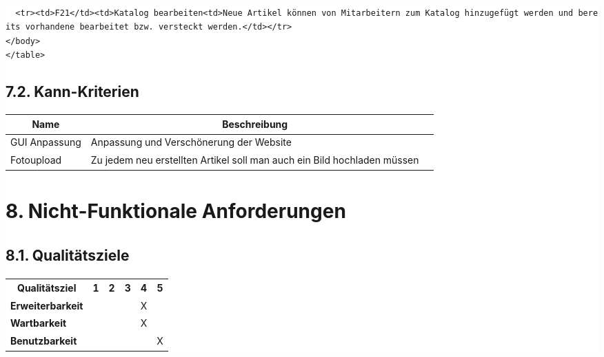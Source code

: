       <tr><td>F21</td><td>Katalog bearbeiten<td>Neue Artikel können von Mitarbeitern zum Katalog hinzugefügt werden und bereits vorhandene bearbeitet bzw. versteckt werden.</td></tr>
    </body>
    </table>

## 7.2. Kann-Kriterien

<table>
    <thead>
        <th>Name</th>
        <th>Beschreibung<th>
    </thead>
    <tbody>
        <tr>
            <td>GUI Anpassung</td>
            <td>Anpassung und Verschönerung der Website</td>
        </tr>
        <tr>
            <td>Fotoupload</td>
            <td>Zu jedem neu erstellten Artikel soll man auch ein Bild hochladen müssen</td>
        </tr>
    </tbody>
</table>

# 8. Nicht-Funktionale Anforderungen

## 8.1. Qualitätsziele


<table>
<body>
<tr>
<th> Qualitätsziel </th>
<th>1</th>
<th>2</th>
<th>3</th>
<th>4</th>
<th>5</th>
</tr>
<tr>
<td><b>Erweiterbarkeit</b></td>
<td></td>
<td></td>
<td></td>
<td>X</td>
<td></td>
</tr>
<tr>
<td><b>Wartbarkeit</b></td>
<td></td>
<td></td>
<td></td>
<td>X</td>
<td></td>
</tr>
<tr>
<td><b>Benutzbarkeit</b></td>
<td></td>
<td></td>
<td></td>
<td></td>
<td>X</td>